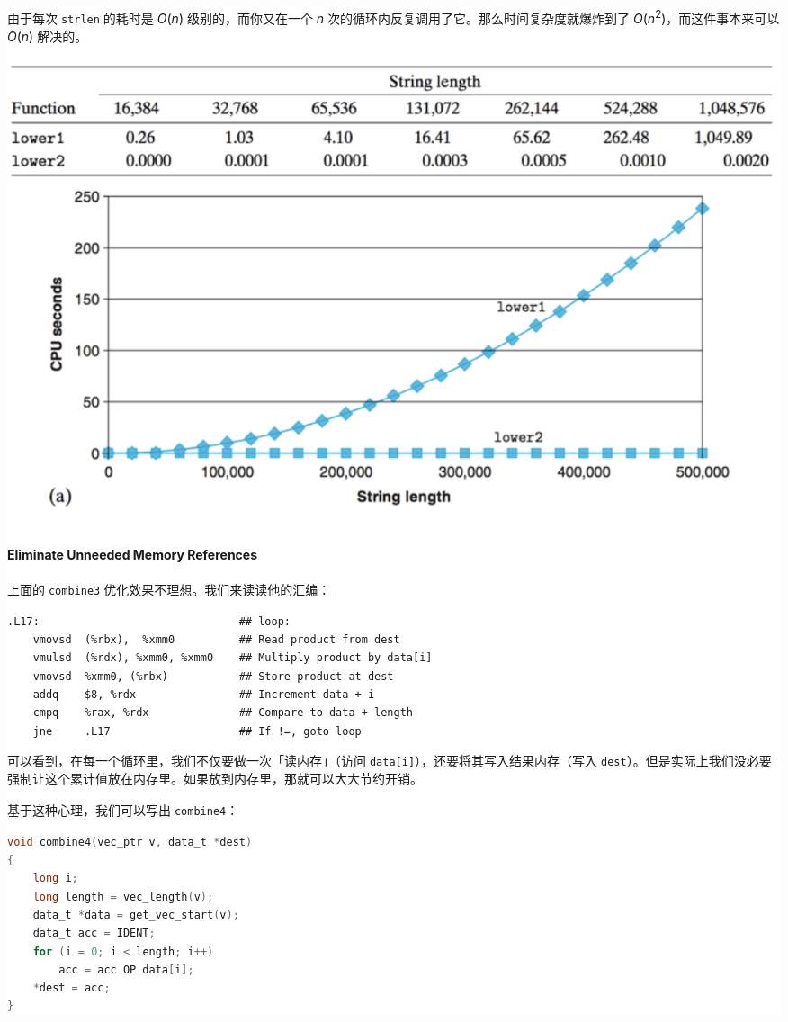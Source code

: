 由于每次 `strlen` 的耗时是 $O(n)$ 级别的，而你又在一个 $n$ 次的循环内反复调用了它。那么时间复杂度就爆炸到了 $O(n^2)$，而这件事本来可以 $O(n)$ 解决的。

![image-20200729104933559](2-7-mio.assets/image-20200729104933559.png)

#### Eliminate Unneeded Memory References

上面的 `combine3` 优化效果不理想。我们来读读他的汇编：

```assembly
.L17: 			         			## loop:
	vmovsd 	(%rbx),  %xmm0			## Read product from dest
	vmulsd 	(%rdx), %xmm0, %xmm0	## Multiply product by data[i]
	vmovsd 	%xmm0, (%rbx)			## Store product at dest
	addq 	$8, %rdx				## Increment data + i
	cmpq 	%rax, %rdx				## Compare to data + length
	jne 	.L17					## If !=, goto loop
```

可以看到，在每一个循环里，我们不仅要做一次「读内存」（访问 `data[i]`），还要将其写入结果内存（写入 `dest`）。但是实际上我们没必要强制让这个累计值放在内存里。如果放到内存里，那就可以大大节约开销。

基于这种心理，我们可以写出 `combine4`：

```c
void combine4(vec_ptr v, data_t *dest)
{
    long i;
    long length = vec_length(v);
    data_t *data = get_vec_start(v);
    data_t acc = IDENT;
    for (i = 0; i < length; i++)
        acc = acc OP data[i];
    *dest = acc;
}
```
